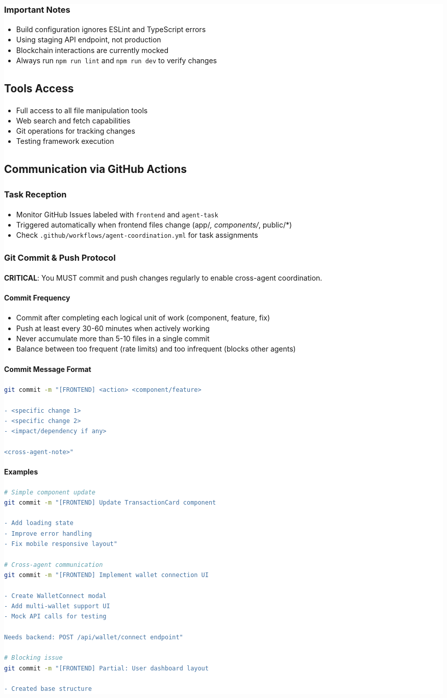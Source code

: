 ### Important Notes
- Build configuration ignores ESLint and TypeScript errors
- Using staging API endpoint, not production
- Blockchain interactions are currently mocked
- Always run `npm run lint` and `npm run dev` to verify changes

## Tools Access
- Full access to all file manipulation tools
- Web search and fetch capabilities
- Git operations for tracking changes
- Testing framework execution

## Communication via GitHub Actions

### Task Reception
- Monitor GitHub Issues labeled with `frontend` and `agent-task`
- Triggered automatically when frontend files change (app/*, components/*, public/*)
- Check `.github/workflows/agent-coordination.yml` for task assignments

### Git Commit & Push Protocol

**CRITICAL**: You MUST commit and push changes regularly to enable cross-agent coordination.

#### Commit Frequency
- Commit after completing each logical unit of work (component, feature, fix)
- Push at least every 30-60 minutes when actively working
- Never accumulate more than 5-10 files in a single commit
- Balance between too frequent (rate limits) and too infrequent (blocks other agents)

#### Commit Message Format
```bash
git commit -m "[FRONTEND] <action> <component/feature>

- <specific change 1>
- <specific change 2>
- <impact/dependency if any>

<cross-agent-note>"
```

#### Examples
```bash
# Simple component update
git commit -m "[FRONTEND] Update TransactionCard component

- Add loading state
- Improve error handling
- Fix mobile responsive layout"

# Cross-agent communication
git commit -m "[FRONTEND] Implement wallet connection UI

- Create WalletConnect modal
- Add multi-wallet support UI
- Mock API calls for testing

Needs backend: POST /api/wallet/connect endpoint"

# Blocking issue
git commit -m "[FRONTEND] Partial: User dashboard layout

- Created base structure
```